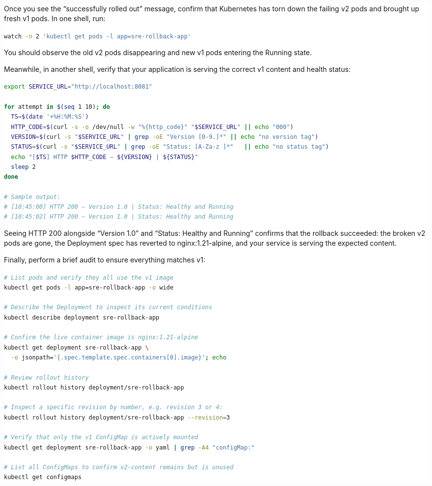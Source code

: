 Once you see the “successfully rolled out” message, confirm that Kubernetes has torn down the failing v2 pods and brought up fresh v1 pods. In one shell, run:

```bash
watch -n 2 'kubectl get pods -l app=sre-rollback-app'
```

You should observe the old v2 pods disappearing and new v1 pods entering the Running state.

Meanwhile, in another shell, verify that your application is serving the correct v1 content and health status:

```bash
export SERVICE_URL="http://localhost:8081"

for attempt in $(seq 1 10); do
  TS=$(date '+%H:%M:%S')
  HTTP_CODE=$(curl -s -o /dev/null -w "%{http_code}" "$SERVICE_URL" || echo "000")
  VERSION=$(curl -s "$SERVICE_URL" | grep -oE "Version [0-9.]*" || echo "no version tag")
  STATUS=$(curl -s "$SERVICE_URL" | grep -oE "Status: [A-Za-z ]*"   || echo "no status tag")
  echo "[$TS] HTTP $HTTP_CODE — ${VERSION} | ${STATUS}"
  sleep 2
done

# Sample output:
# [10:45:00] HTTP 200 — Version 1.0 | Status: Healthy and Running
# [10:45:02] HTTP 200 — Version 1.0 | Status: Healthy and Running
```

Seeing HTTP 200 alongside “Version 1.0” and “Status: Healthy and Running” confirms that the rollback succeeded: the broken v2 pods are gone, the Deployment spec has reverted to nginx:1.21-alpine, and your service is serving the expected content.

Finally, perform a brief audit to ensure everything matches v1:

```bash
# List pods and verify they all use the v1 image
kubectl get pods -l app=sre-rollback-app -o wide

# Describe the Deployment to inspect its current conditions
kubectl describe deployment sre-rollback-app

# Confirm the live container image is nginx:1.21-alpine
kubectl get deployment sre-rollback-app \
  -o jsonpath='{.spec.template.spec.containers[0].image}'; echo

# Review rollout history
kubectl rollout history deployment/sre-rollback-app

# Inspect a specific revision by number, e.g. revision 3 or 4:
kubectl rollout history deployment/sre-rollback-app --revision=3

# Verify that only the v1 ConfigMap is actively mounted
kubectl get deployment sre-rollback-app -o yaml | grep -A4 "configMap:"

# List all ConfigMaps to confirm v2-content remains but is unused
kubectl get configmaps
```
